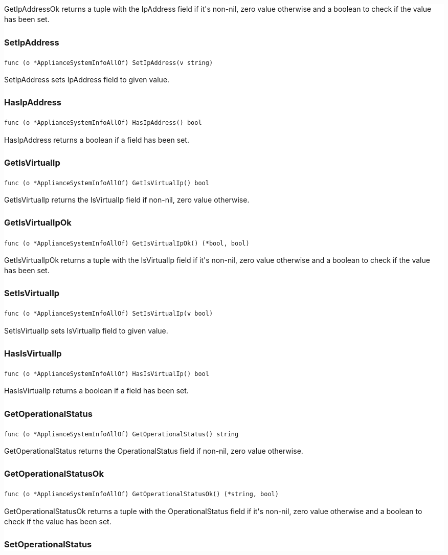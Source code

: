 GetIpAddressOk returns a tuple with the IpAddress field if it's non-nil, zero value otherwise
and a boolean to check if the value has been set.

### SetIpAddress

`func (o *ApplianceSystemInfoAllOf) SetIpAddress(v string)`

SetIpAddress sets IpAddress field to given value.

### HasIpAddress

`func (o *ApplianceSystemInfoAllOf) HasIpAddress() bool`

HasIpAddress returns a boolean if a field has been set.

### GetIsVirtualIp

`func (o *ApplianceSystemInfoAllOf) GetIsVirtualIp() bool`

GetIsVirtualIp returns the IsVirtualIp field if non-nil, zero value otherwise.

### GetIsVirtualIpOk

`func (o *ApplianceSystemInfoAllOf) GetIsVirtualIpOk() (*bool, bool)`

GetIsVirtualIpOk returns a tuple with the IsVirtualIp field if it's non-nil, zero value otherwise
and a boolean to check if the value has been set.

### SetIsVirtualIp

`func (o *ApplianceSystemInfoAllOf) SetIsVirtualIp(v bool)`

SetIsVirtualIp sets IsVirtualIp field to given value.

### HasIsVirtualIp

`func (o *ApplianceSystemInfoAllOf) HasIsVirtualIp() bool`

HasIsVirtualIp returns a boolean if a field has been set.

### GetOperationalStatus

`func (o *ApplianceSystemInfoAllOf) GetOperationalStatus() string`

GetOperationalStatus returns the OperationalStatus field if non-nil, zero value otherwise.

### GetOperationalStatusOk

`func (o *ApplianceSystemInfoAllOf) GetOperationalStatusOk() (*string, bool)`

GetOperationalStatusOk returns a tuple with the OperationalStatus field if it's non-nil, zero value otherwise
and a boolean to check if the value has been set.

### SetOperationalStatus
